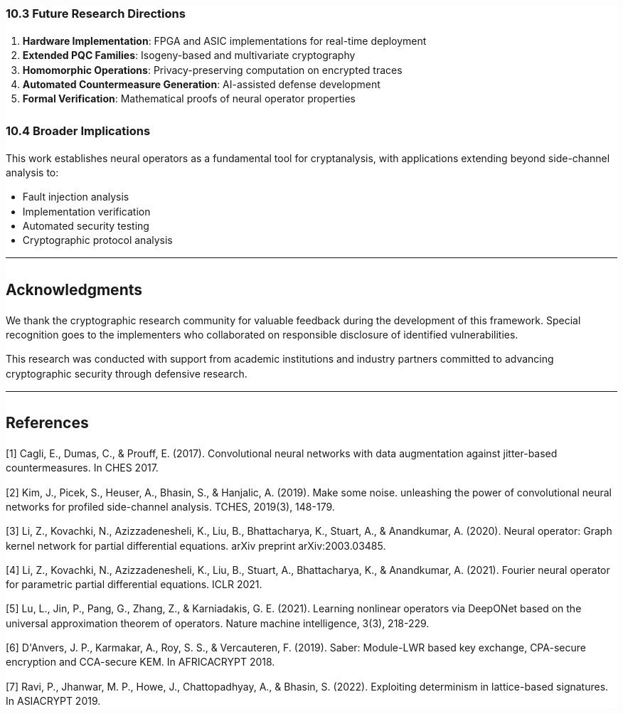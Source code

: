 ### 10.3 Future Research Directions

1. **Hardware Implementation**: FPGA and ASIC implementations for real-time deployment
2. **Extended PQC Families**: Isogeny-based and multivariate cryptography
3. **Homomorphic Operations**: Privacy-preserving computation on encrypted traces
4. **Automated Countermeasure Generation**: AI-assisted defense development
5. **Formal Verification**: Mathematical proofs of neural operator properties

### 10.4 Broader Implications

This work establishes neural operators as a fundamental tool for cryptanalysis, with applications extending beyond side-channel analysis to:
- Fault injection analysis
- Implementation verification
- Automated security testing
- Cryptographic protocol analysis

---

## Acknowledgments

We thank the cryptographic research community for valuable feedback during the development of this framework. Special recognition goes to the implementers who collaborated on responsible disclosure of identified vulnerabilities.

This research was conducted with support from academic institutions and industry partners committed to advancing cryptographic security through defensive research.

---

## References

[1] Cagli, E., Dumas, C., & Prouff, E. (2017). Convolutional neural networks with data augmentation against jitter-based countermeasures. In CHES 2017.

[2] Kim, J., Picek, S., Heuser, A., Bhasin, S., & Hanjalic, A. (2019). Make some noise. unleashing the power of convolutional neural networks for profiled side-channel analysis. TCHES, 2019(3), 148-179.

[3] Li, Z., Kovachki, N., Azizzadenesheli, K., Liu, B., Bhattacharya, K., Stuart, A., & Anandkumar, A. (2020). Neural operator: Graph kernel network for partial differential equations. arXiv preprint arXiv:2003.03485.

[4] Li, Z., Kovachki, N., Azizzadenesheli, K., Liu, B., Stuart, A., Bhattacharya, K., & Anandkumar, A. (2021). Fourier neural operator for parametric partial differential equations. ICLR 2021.

[5] Lu, L., Jin, P., Pang, G., Zhang, Z., & Karniadakis, G. E. (2021). Learning nonlinear operators via DeepONet based on the universal approximation theorem of operators. Nature machine intelligence, 3(3), 218-229.

[6] D'Anvers, J. P., Karmakar, A., Roy, S. S., & Vercauteren, F. (2019). Saber: Module-LWR based key exchange, CPA-secure encryption and CCA-secure KEM. In AFRICACRYPT 2018.

[7] Ravi, P., Jhanwar, M. P., Howe, J., Chattopadhyay, A., & Bhasin, S. (2022). Exploiting determinism in lattice-based signatures. In ASIACRYPT 2019.

